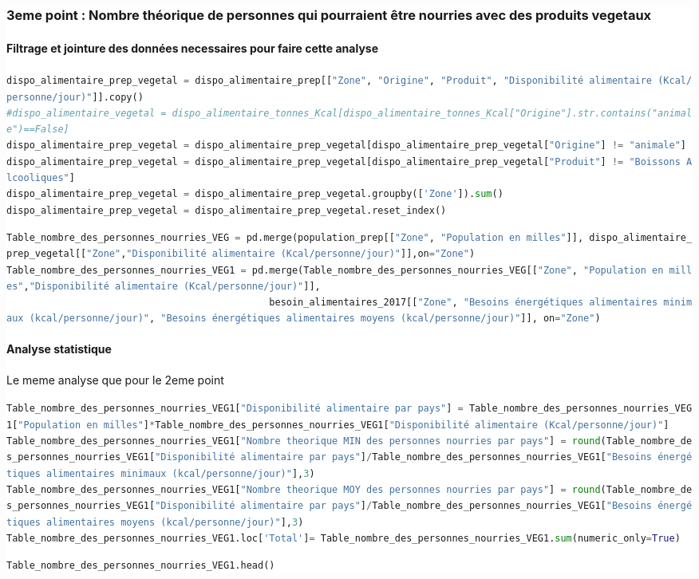 

### 3eme point : Nombre théorique de personnes qui pourraient être nourries avec des produits vegetaux

#### Filtrage et jointure des données necessaires pour faire cette analyse 


```python
dispo_alimentaire_prep_vegetal = dispo_alimentaire_prep[["Zone", "Origine", "Produit", "Disponibilité alimentaire (Kcal/personne/jour)"]].copy()
#dispo_alimentaire_vegetal = dispo_alimentaire_tonnes_Kcal[dispo_alimentaire_tonnes_Kcal["Origine"].str.contains("animale")==False]
dispo_alimentaire_prep_vegetal = dispo_alimentaire_prep_vegetal[dispo_alimentaire_prep_vegetal["Origine"] != "animale"]
dispo_alimentaire_prep_vegetal = dispo_alimentaire_prep_vegetal[dispo_alimentaire_prep_vegetal["Produit"] != "Boissons Alcooliques"]
dispo_alimentaire_prep_vegetal = dispo_alimentaire_prep_vegetal.groupby(['Zone']).sum()
dispo_alimentaire_prep_vegetal = dispo_alimentaire_prep_vegetal.reset_index()
```


```python
Table_nombre_des_personnes_nourries_VEG = pd.merge(population_prep[["Zone", "Population en milles"]], dispo_alimentaire_prep_vegetal[["Zone","Disponibilité alimentaire (Kcal/personne/jour)"]],on="Zone")
Table_nombre_des_personnes_nourries_VEG1 = pd.merge(Table_nombre_des_personnes_nourries_VEG[["Zone", "Population en milles","Disponibilité alimentaire (Kcal/personne/jour)"]],
                                              besoin_alimentaires_2017[["Zone", "Besoins énergétiques alimentaires minimaux (kcal/personne/jour)", "Besoins énergétiques alimentaires moyens (kcal/personne/jour)"]], on="Zone")
```

#### Analyse statistique 

Le meme analyse que pour le 2eme point


```python
Table_nombre_des_personnes_nourries_VEG1["Disponibilité alimentaire par pays"] = Table_nombre_des_personnes_nourries_VEG1["Population en milles"]*Table_nombre_des_personnes_nourries_VEG1["Disponibilité alimentaire (Kcal/personne/jour)"]
Table_nombre_des_personnes_nourries_VEG1["Nombre theorique MIN des personnes nourries par pays"] = round(Table_nombre_des_personnes_nourries_VEG1["Disponibilité alimentaire par pays"]/Table_nombre_des_personnes_nourries_VEG1["Besoins énergétiques alimentaires minimaux (kcal/personne/jour)"],3)
Table_nombre_des_personnes_nourries_VEG1["Nombre theorique MOY des personnes nourries par pays"] = round(Table_nombre_des_personnes_nourries_VEG1["Disponibilité alimentaire par pays"]/Table_nombre_des_personnes_nourries_VEG1["Besoins énergétiques alimentaires moyens (kcal/personne/jour)"],3)
Table_nombre_des_personnes_nourries_VEG1.loc['Total']= Table_nombre_des_personnes_nourries_VEG1.sum(numeric_only=True)
```


```python
Table_nombre_des_personnes_nourries_VEG1.head()
```

